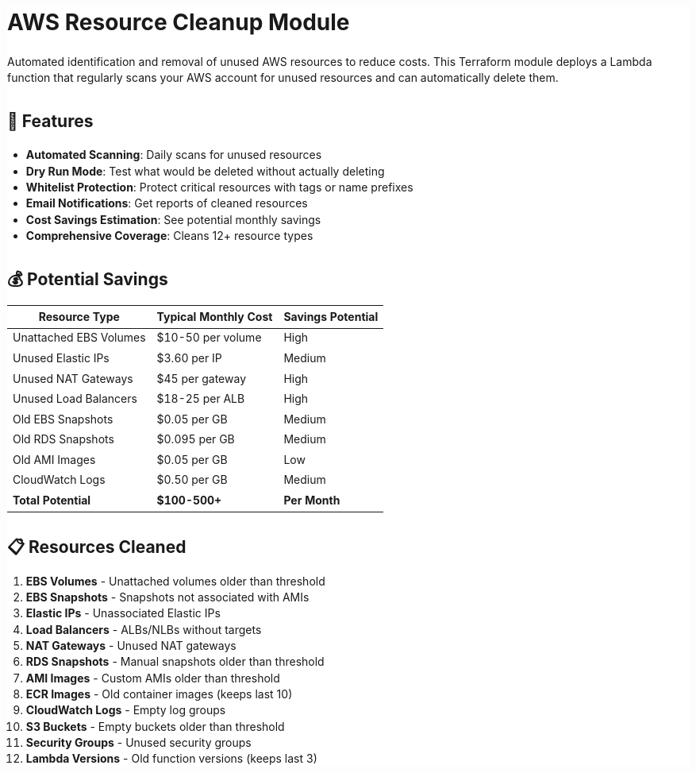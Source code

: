 # AWS Resource Cleanup Module

Automated identification and removal of unused AWS resources to reduce costs. This Terraform module deploys a Lambda function that regularly scans your AWS account for unused resources and can automatically delete them.

## 🎯 Features

- **Automated Scanning**: Daily scans for unused resources
- **Dry Run Mode**: Test what would be deleted without actually deleting
- **Whitelist Protection**: Protect critical resources with tags or name prefixes
- **Email Notifications**: Get reports of cleaned resources
- **Cost Savings Estimation**: See potential monthly savings
- **Comprehensive Coverage**: Cleans 12+ resource types

## 💰 Potential Savings

| Resource Type | Typical Monthly Cost | Savings Potential |
|--------------|---------------------|-------------------|
| Unattached EBS Volumes | $10-50 per volume | High |
| Unused Elastic IPs | $3.60 per IP | Medium |
| Unused NAT Gateways | $45 per gateway | High |
| Unused Load Balancers | $18-25 per ALB | High |
| Old EBS Snapshots | $0.05 per GB | Medium |
| Old RDS Snapshots | $0.095 per GB | Medium |
| Old AMI Images | $0.05 per GB | Low |
| CloudWatch Logs | $0.50 per GB | Medium |
| **Total Potential** | **$100-500+** | **Per Month** |

## 📋 Resources Cleaned

1. **EBS Volumes** - Unattached volumes older than threshold
2. **EBS Snapshots** - Snapshots not associated with AMIs
3. **Elastic IPs** - Unassociated Elastic IPs
4. **Load Balancers** - ALBs/NLBs without targets
5. **NAT Gateways** - Unused NAT gateways
6. **RDS Snapshots** - Manual snapshots older than threshold
7. **AMI Images** - Custom AMIs older than threshold
8. **ECR Images** - Old container images (keeps last 10)
9. **CloudWatch Logs** - Empty log groups
10. **S3 Buckets** - Empty buckets older than threshold
11. **Security Groups** - Unused security groups
12. **Lambda Versions** - Old function versions (keeps last 3)
